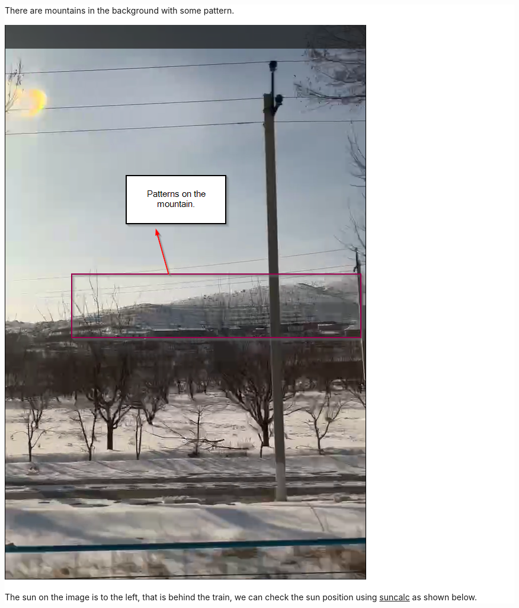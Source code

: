 There are mountains in the background with some pattern.

![image.png](image%2014.png)

The sun on the image is to the left, that is behind the train, we can check the sun position using [suncalc](https://www.suncalc.org) as shown below.
